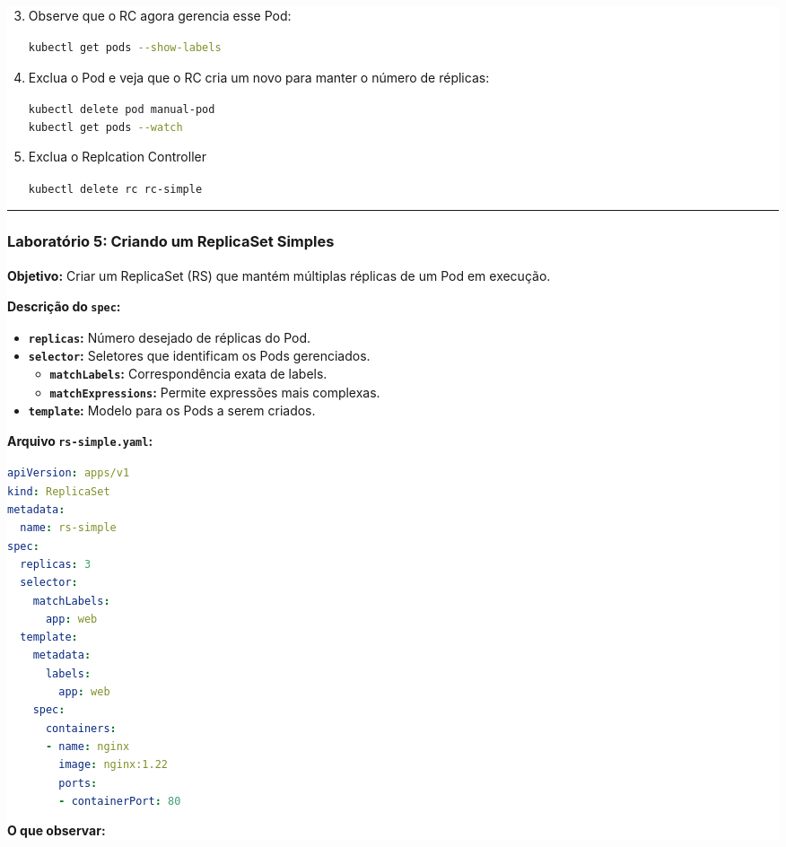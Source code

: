 3. Observe que o RC agora gerencia esse Pod:

   ```bash
   kubectl get pods --show-labels
   ```

4. Exclua o Pod e veja que o RC cria um novo para manter o número de réplicas:

   ```bash
   kubectl delete pod manual-pod
   kubectl get pods --watch
   ```
5. Exclua o Replcation Controller

   ```bash
   kubectl delete rc rc-simple
   ```
---

### **Laboratório 5: Criando um ReplicaSet Simples**

**Objetivo:** Criar um ReplicaSet (RS) que mantém múltiplas réplicas de um Pod em execução.

**Descrição do `spec`:**

- **`replicas`:** Número desejado de réplicas do Pod.
- **`selector`:** Seletores que identificam os Pods gerenciados.
  - **`matchLabels`:** Correspondência exata de labels.
  - **`matchExpressions`:** Permite expressões mais complexas.
- **`template`:** Modelo para os Pods a serem criados.

**Arquivo `rs-simple.yaml`:**

```yaml
apiVersion: apps/v1
kind: ReplicaSet
metadata:
  name: rs-simple
spec:
  replicas: 3
  selector:
    matchLabels:
      app: web
  template:
    metadata:
      labels:
        app: web
    spec:
      containers:
      - name: nginx
        image: nginx:1.22
        ports:
        - containerPort: 80
```

**O que observar:**
